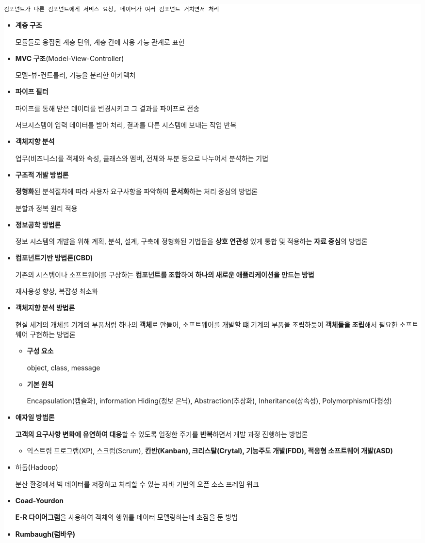    컴포넌트가 다른 컴포넌트에게 서비스 요청, 데이터가 여러 컴포넌트 거치면서 처리

- **계층 구조**

    모듈들로 응집된 계층 단위, 계층 간에 사용 가능 관계로 표현

- **MVC 구조**(Model-View-Controller)

    모델-뷰-컨트롤러, 기능을 분리한 아키텍처

- **파이프 필터**

    파이프를 통해 받은 데이터를 변경시키고 그 결과를 파이프로 전송

    서브시스템이 입력 데이터를 받아 처리, 결과를 다른 시스템에 보내는 작업 반복

- **객체지향 분석**

    업무(비즈니스)를 객체와 속성, 클래스와 멤버, 전체와 부분 등으로 나누어서 분석하는 기법

- **구조적 개발 방법론**

  **정형화**된 분석절차에 따라 사용자 요구사항을 파악하여 **문서화**하는 처리 중심의 방법론

  분할과 정복 원리 적용

- **정보공학 방법론**

  정보 시스템의 개발을 위해 계획, 분석, 설계, 구축에 정형화된 기법들을 **상호 연관성** 있게 통합 및 적용하는 **자료 중심**의 방법론

- **컴포넌트기반 방법론(CBD)**

    기존의 시스템이나 소프트웨어를 구상하는 **컴포넌트를 조합**하여 **하나의 새로운 애플리케이션을 만드는 방법**

    재사용성 향상, 복잡성 최소화

- **객체지향 분석 방법론**

    현실 세계의 개체를 기계의 부품처럼 하나의 **객체**로 만들어, 소프트웨어를 개발할 떄 기계의 부품을 조립하듯이 **객체들을 조립**해서 필요한 소프트웨어 구현하는 방법론

    - **구성 요소**

      object, class, message

    - **기본 원칙**

      Encapsulation(캡슐화), information Hiding(정보 은닉), Abstraction(추상화), Inheritance(상속성), Polymorphism(다형성)

- **애자일 방법론**

    **고객의 요구사항 변화에 유연하여 대응**할 수 있도록 일정한 주기를 **반복**하면서 개발 과정 진행하는 방법론

    - 익스트림 프로그램(XP), 스크럼(Scrum), **칸반(Kanban), 크리스탈(Crytal), 기능주도 개발(FDD), 적응형 소프트웨어 개발(ASD)**

- 하둡(Hadoop)

    분산 환경에서 빅 데이터를 저장하고 처리할 수 있는 자바 기반의 오픈 소스 프레임 워크

- **Coad-Yourdon**
  
  **E-R 다이어그램**을 사용하여 객체의 행위를 데이터 모델링하는데 초점을 둔 방법
  
- **Rumbaugh(럼바우)**
    